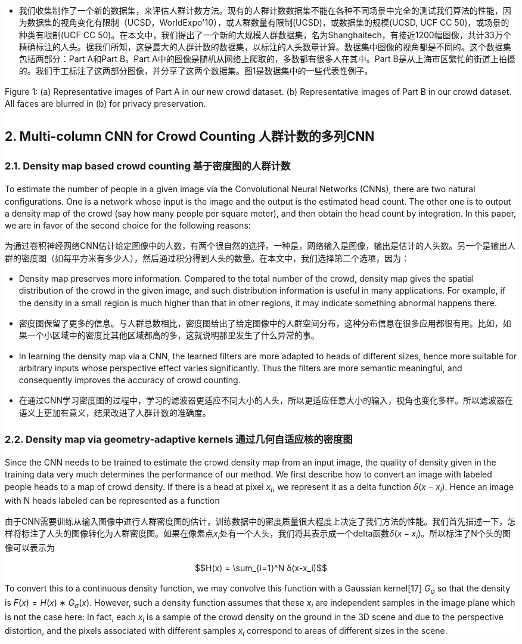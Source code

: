 - 我们收集制作了一个新的数据集，来评估人群计数方法。现有的人群计数数据集不能在各种不同场景中完全的测试我们算法的性能，因为数据集的视角变化有限制（UCSD，WorldExpo'10），或人群数量有限制(UCSD)，或数据集的规模(UCSD, UCF CC 50)，或场景的种类有限制(UCF CC 50)。在本文中，我们提出了一个新的大规模人群数据集，名为Shanghaitech，有接近1200幅图像，共计33万个精确标注的人头。据我们所知，这是最大的人群计数的数据集，以标注的人头数量计算。数据集中图像的视角都是不同的。这个数据集包括两部分：Part A和Part B。Part A中的图像是随机从网络上爬取的，多数都有很多人在其中。Part B是从上海市区繁忙的街道上拍摄的。我们手工标注了这两部分图像，并分享了这两个数据集。图1是数据集中的一些代表性例子。

Figure 1: (a) Representative images of Part A in our new crowd dataset. (b) Representative images of Part B in our crowd dataset. All faces are blurred in (b) for privacy preservation.

## 2. Multi-column CNN for Crowd Counting 人群计数的多列CNN

### 2.1. Density map based crowd counting 基于密度图的人群计数

To estimate the number of people in a given image via the Convolutional Neural Networks (CNNs), there are two natural configurations. One is a network whose input is the image and the output is the estimated head count. The other one is to output a density map of the crowd (say how many people per square meter), and then obtain the head count by integration. In this paper, we are in favor of the second choice for the following reasons:

为通过卷积神经网络CNN估计给定图像中的人数，有两个很自然的选择。一种是，网络输入是图像，输出是估计的人头数。另一个是输出人群的密度图（如每平方米有多少人），然后通过积分得到人头的数量。在本文中，我们选择第二个选项，因为：

- Density map preserves more information. Compared to the total number of the crowd, density map gives the spatial distribution of the crowd in the given image, and such distribution information is useful in many applications. For example, if the density in a small region is much higher than that in other regions, it may indicate something abnormal happens there.

- 密度图保留了更多的信息。与人群总数相比，密度图给出了给定图像中的人群空间分布，这种分布信息在很多应用都很有用。比如，如果一个小区域中的密度比其他区域都高的多，这就说明那里发生了什么异常的事。

- In learning the density map via a CNN, the learned filters are more adapted to heads of different sizes, hence more suitable for arbitrary inputs whose perspective effect varies significantly. Thus the filters are more semantic meaningful, and consequently improves the accuracy of crowd counting.

- 在通过CNN学习密度图的过程中，学习的滤波器更适应不同大小的人头，所以更适应任意大小的输入，视角也变化多样。所以滤波器在语义上更加有意义，结果改进了人群计数的准确度。

### 2.2. Density map via geometry-adaptive kernels 通过几何自适应核的密度图

Since the CNN needs to be trained to estimate the crowd density map from an input image, the quality of density given in the training data very much determines the performance of our method. We first describe how to convert an image with labeled people heads to a map of crowd density. If there is a head at pixel $x_i$, we represent it as a delta function $δ(x − x_i)$. Hence an image with N heads labeled can be represented as a function

由于CNN需要训练从输入图像中进行人群密度图的估计，训练数据中的密度质量很大程度上决定了我们方法的性能。我们首先描述一下，怎样将标注了人头的图像转化为人群密度图。如果在像素点$x_i$处有一个人头，我们将其表示成一个delta函数$δ(x − x_i)$。所以标注了N个头的图像可以表示为

$$H(x) = \sum_{i=1}^N δ(x-x_i)$$

To convert this to a continuous density function, we may convolve this function with a Gaussian kernel[17] $G_σ$ so that the density is $F(x) = H(x) ∗ G_σ (x)$. However, such a density function assumes that these $x_i$ are independent samples in the image plane which is not the case here: In fact, each $x_i$ is a sample of the crowd density on the ground in the 3D scene and due to the perspective distortion, and the pixels associated with different samples $x_i$ correspond to areas of different sizes in the scene.
